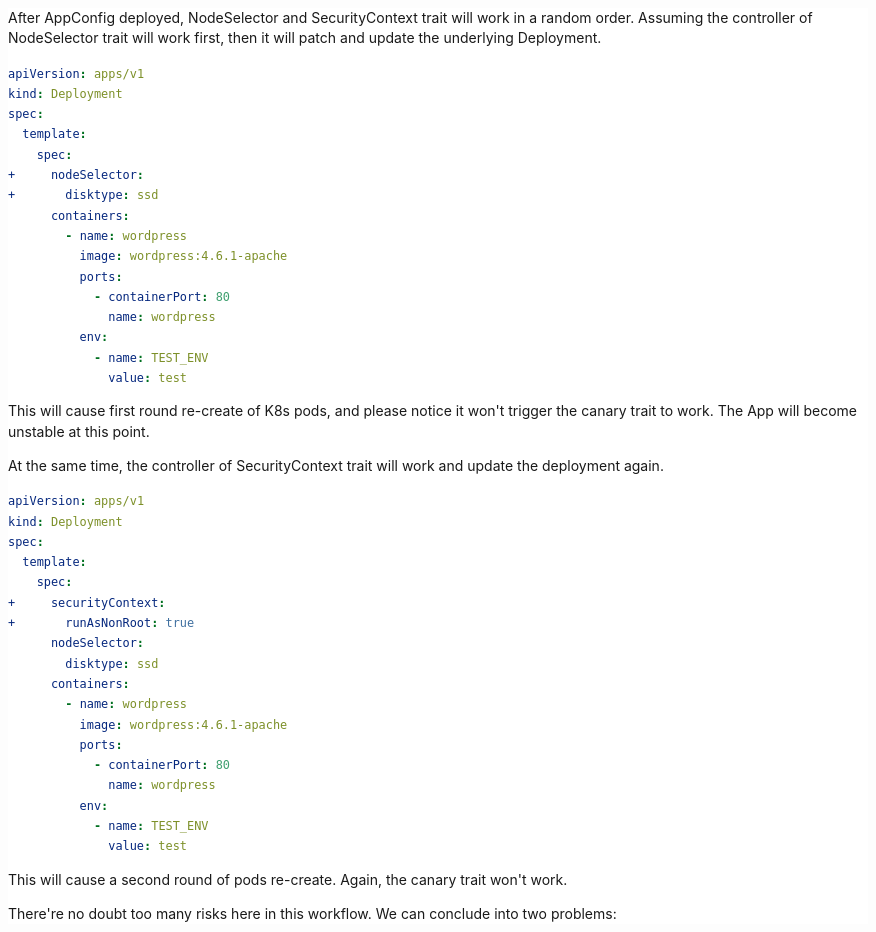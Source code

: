 After AppConfig deployed, NodeSelector and SecurityContext trait will work in a random order.
Assuming the controller of NodeSelector trait will work first, then it will patch and update the underlying Deployment.

```yaml
apiVersion: apps/v1
kind: Deployment
spec:
  template:
    spec:
+     nodeSelector:
+       disktype: ssd
      containers:
        - name: wordpress
          image: wordpress:4.6.1-apache
          ports:
            - containerPort: 80
              name: wordpress
          env:
            - name: TEST_ENV
              value: test
``` 

This will cause first round re-create of K8s pods, and please notice it won't trigger the canary trait to work.
The App will become unstable at this point.

At the same time, the controller of SecurityContext trait will work and update the deployment again.

```yaml
apiVersion: apps/v1
kind: Deployment
spec:
  template:
    spec:
+     securityContext:
+       runAsNonRoot: true
      nodeSelector:
        disktype: ssd
      containers:
        - name: wordpress
          image: wordpress:4.6.1-apache
          ports:
            - containerPort: 80
              name: wordpress
          env:
            - name: TEST_ENV
              value: test
``` 

This will cause a second round of pods re-create. Again, the canary trait won't work.

There're no doubt too many risks here in this workflow. We can conclude into two problems:
